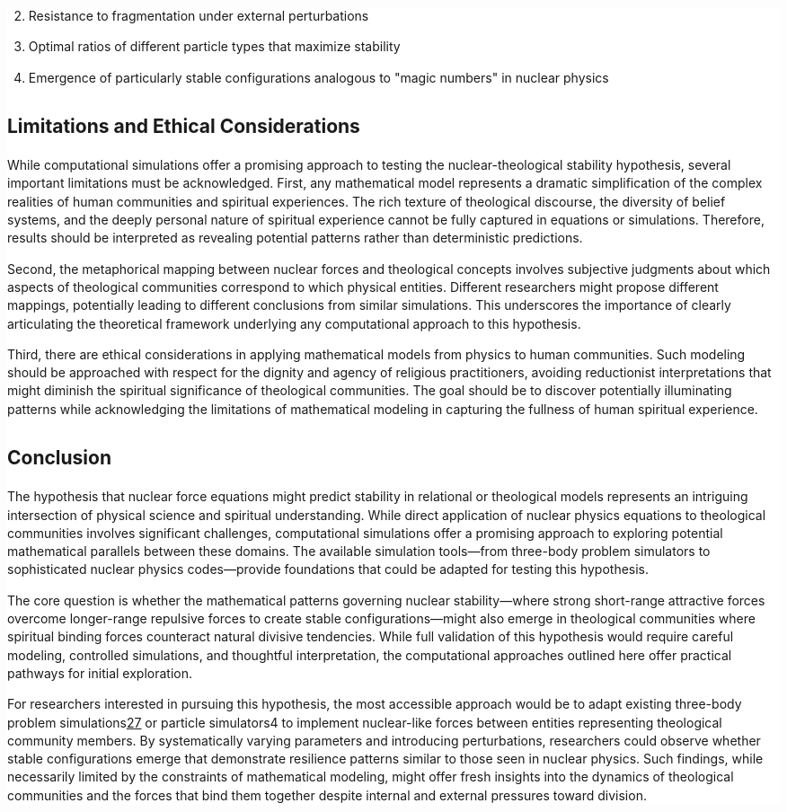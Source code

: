 2. Resistance to fragmentation under external perturbations   
       
3. Optimal ratios of different particle types that maximize stability   
       
4. Emergence of particularly stable configurations analogous to "magic numbers" in nuclear physics   
       
   
## Limitations and Ethical Considerations   
   
While computational simulations offer a promising approach to testing the nuclear-theological stability hypothesis, several important limitations must be acknowledged. First, any mathematical model represents a dramatic simplification of the complex realities of human communities and spiritual experiences. The rich texture of theological discourse, the diversity of belief systems, and the deeply personal nature of spiritual experience cannot be fully captured in equations or simulations. Therefore, results should be interpreted as revealing potential patterns rather than deterministic predictions.   
   
Second, the metaphorical mapping between nuclear forces and theological concepts involves subjective judgments about which aspects of theological communities correspond to which physical entities. Different researchers might propose different mappings, potentially leading to different conclusions from similar simulations. This underscores the importance of clearly articulating the theoretical framework underlying any computational approach to this hypothesis.   
   
Third, there are ethical considerations in applying mathematical models from physics to human communities. Such modeling should be approached with respect for the dignity and agency of religious practitioners, avoiding reductionist interpretations that might diminish the spiritual significance of theological communities. The goal should be to discover potentially illuminating patterns while acknowledging the limitations of mathematical modeling in capturing the fullness of human spiritual experience.   
   
## Conclusion   
   
The hypothesis that nuclear force equations might predict stability in relational or theological models represents an intriguing intersection of physical science and spiritual understanding. While direct application of nuclear physics equations to theological communities involves significant challenges, computational simulations offer a promising approach to exploring potential mathematical parallels between these domains. The available simulation tools—from three-body problem simulators to sophisticated nuclear physics codes—provide foundations that could be adapted for testing this hypothesis.   
   
The core question is whether the mathematical patterns governing nuclear stability—where strong short-range attractive forces overcome longer-range repulsive forces to create stable configurations—might also emerge in theological communities where spiritual binding forces counteract natural divisive tendencies. While full validation of this hypothesis would require careful modeling, controlled simulations, and thoughtful interpretation, the computational approaches outlined here offer practical pathways for initial exploration.   
   
For researchers interested in pursuing this hypothesis, the most accessible approach would be to adapt existing three-body problem simulations[2](https://github.com/SCORLEOs773/Three-Body-Problem-Simulator)[7](https://github.com/Fer14/3-body-problem) or particle simulators4 to implement nuclear-like forces between entities representing theological community members. By systematically varying parameters and introducing perturbations, researchers could observe whether stable configurations emerge that demonstrate resilience patterns similar to those seen in nuclear physics. Such findings, while necessarily limited by the constraints of mathematical modeling, might offer fresh insights into the dynamics of theological communities and the forces that bind them together despite internal and external pressures toward division.   
   